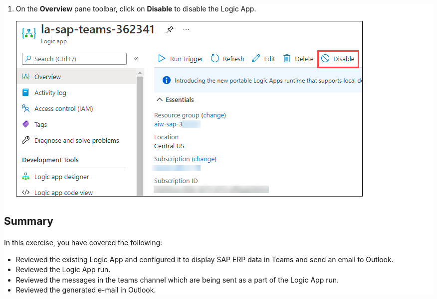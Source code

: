 1. On the **Overview** pane toolbar, click on **Disable** to disable the Logic App.

   ![](https://github.com/CloudLabsAI-Azure/AIW-SAP-on-Azure/blob/main/media/M2-p2-logicapp-41.png?raw=true)
   
## Summary

In this exercise, you have covered the following:

* Reviewed the existing Logic App and configured it to display SAP ERP data in Teams and send an email to Outlook.
 * Reviewed the Logic App run.
 * Reviewed the messages in the teams channel which are being sent as a part of the Logic App run.
 * Reviewed the generated e-mail in Outlook.
